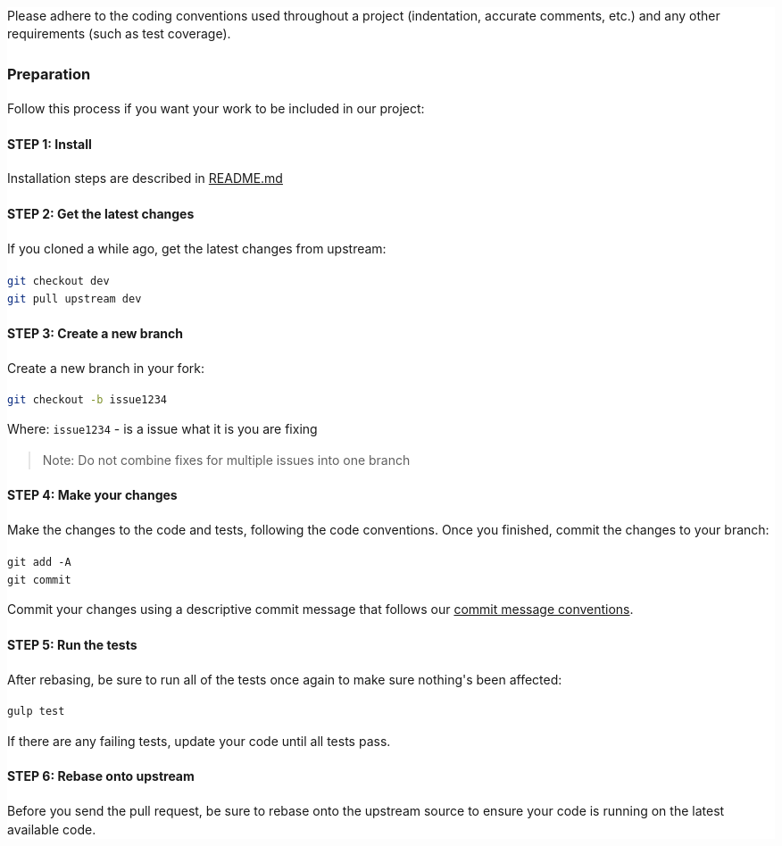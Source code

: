 Please adhere to the coding conventions used throughout a project (indentation, accurate comments, etc.) and any other requirements (such as test coverage).

### Preparation

Follow this process if you want your work to be included in our project:

#### STEP 1: Install

Installation steps are described in [README.md](./README.md#install)

#### STEP 2: Get the latest changes

If you cloned a while ago, get the latest changes from upstream:

```bash
git checkout dev
git pull upstream dev
```
#### STEP 3: Create a new branch

Сreate a new branch in your fork:

```bash
git checkout -b issue1234
```

Where: `issue1234` - is a issue what it is you are fixing

> Note: Do not combine fixes for multiple issues into one branch

#### STEP 4: Make your changes

Make the changes to the code and tests, following the code conventions. Once you finished, commit the changes to your branch:

```bush
git add -A
git commit
```

Commit your changes using a descriptive commit message that follows our [commit message conventions](#commit-message).

#### STEP 5: Run the tests

After rebasing, be sure to run all of the tests once again to make sure nothing's been affected:

```bush
gulp test
```

If there are any failing tests, update your code until all tests pass.

#### STEP 6: Rebase onto upstream

Before you send the pull request, be sure to rebase onto the upstream source to ensure your code is running on the latest available code.
